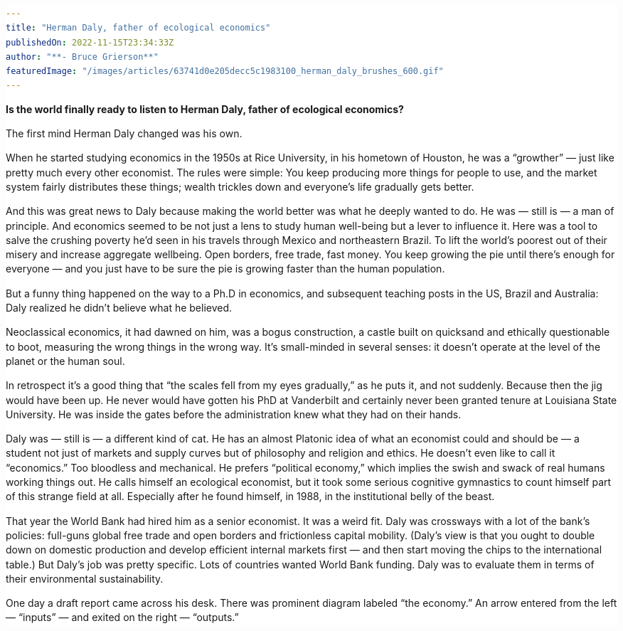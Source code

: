 ```yaml
---
title: "Herman Daly, father of ecological economics"
publishedOn: 2022-11-15T23:34:33Z
author: "**- Bruce Grierson**"
featuredImage: "/images/articles/63741d0e205decc5c1983100_herman_daly_brushes_600.gif"
---
```


**Is the world finally ready to listen to Herman Daly, father of ecological economics?**

The first mind Herman Daly changed was his own.

When he started studying economics in the 1950s at Rice University, in his hometown of Houston, he was a “growther” — just like pretty much every other economist. The rules were simple: You keep producing more things for people to use, and the market system fairly distributes these things; wealth trickles down and everyone’s life gradually gets better.

And this was great news to Daly because making the world better was what he deeply wanted to do. He was — still is — a man of principle. And economics seemed to be not just a lens to study human well-being but a lever to influence it. Here was a tool to salve the crushing poverty he’d seen in his travels through Mexico and northeastern Brazil. To lift the world’s poorest out of their misery and increase aggregate wellbeing. Open borders, free trade, fast money. You keep growing the pie until there’s enough for everyone — and you just have to be sure the pie is growing faster than the human population.

But a funny thing happened on the way to a Ph.D in economics, and subsequent teaching posts in the US, Brazil and Australia: Daly realized he didn’t believe what he believed.

Neoclassical economics, it had dawned on him, was a bogus construction, a castle built on quicksand and ethically questionable to boot, measuring the wrong things in the wrong way. It’s small-minded in several senses: it doesn’t operate at the level of the planet or the human soul.

In retrospect it’s a good thing that “the scales fell from my eyes gradually,” as he puts it, and not suddenly. Because then the jig would have been up. He never would have gotten his PhD at Vanderbilt and certainly never been granted tenure at Louisiana State University. He was inside the gates before the administration knew what they had on their hands.

Daly was — still is — a different kind of cat. He has an almost Platonic idea of what an economist could and should be — a student not just of markets and supply curves but of philosophy and religion and ethics. He doesn’t even like to call it “economics.” Too bloodless and mechanical. He prefers “political economy,” which implies the swish and swack of real humans working things out. He calls himself an ecological economist, but it took some serious cognitive gymnastics to count himself part of this strange field at all. Especially after he found himself, in 1988, in the institutional belly of the beast.

That year the World Bank had hired him as a senior economist. It was a weird fit. Daly was crossways with a lot of the bank’s policies: full-guns global free trade and open borders and frictionless capital mobility. (Daly’s view is that you ought to double down on domestic production and develop efficient internal markets first — and then start moving the chips to the international table.) But Daly’s job was pretty specific. Lots of countries wanted World Bank funding. Daly was to evaluate them in terms of their environmental sustainability.

One day a draft report came across his desk. There was prominent diagram labeled “the economy.” An arrow entered from the left — “inputs” — and exited on the right — “outputs.”
